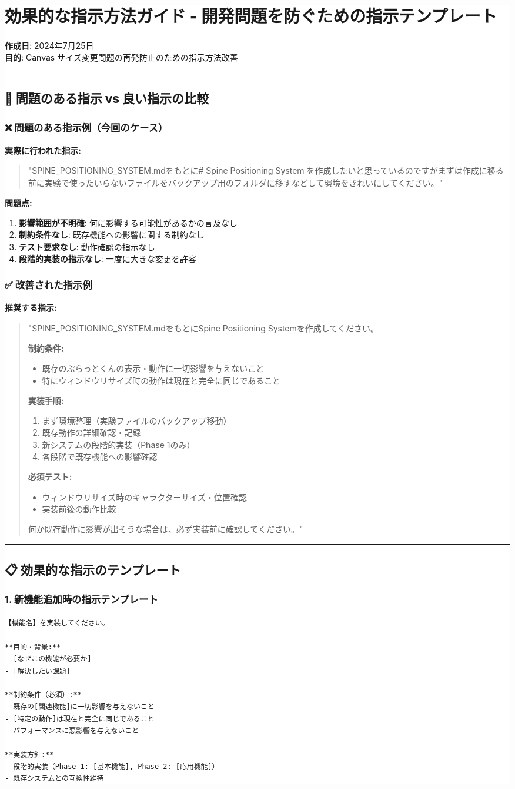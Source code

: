 # 効果的な指示方法ガイド - 開発問題を防ぐための指示テンプレート

**作成日**: 2024年7月25日  
**目的**: Canvas サイズ変更問題の再発防止のための指示方法改善

---

## 🎯 問題のある指示 vs 良い指示の比較

### ❌ 問題のある指示例（今回のケース）

**実際に行われた指示:**
> "SPINE_POSITIONING_SYSTEM.mdをもとに# Spine Positioning System を作成したいと思っているのですがまずは作成に移る前に実験で使ったいらないファイルをバックアップ用のフォルダに移すなどして環境をきれいにしてください。"

**問題点:**
1. **影響範囲が不明確**: 何に影響する可能性があるかの言及なし
2. **制約条件なし**: 既存機能への影響に関する制約なし
3. **テスト要求なし**: 動作確認の指示なし
4. **段階的実装の指示なし**: 一度に大きな変更を許容

### ✅ 改善された指示例

**推奨する指示:**
> "SPINE_POSITIONING_SYSTEM.mdをもとにSpine Positioning Systemを作成してください。
> 
> **制約条件:**
> - 既存のぷらっとくんの表示・動作に一切影響を与えないこと
> - 特にウィンドウリサイズ時の動作は現在と完全に同じであること
> 
> **実装手順:**
> 1. まず環境整理（実験ファイルのバックアップ移動）
> 2. 既存動作の詳細確認・記録
> 3. 新システムの段階的実装（Phase 1のみ）
> 4. 各段階で既存機能への影響確認
> 
> **必須テスト:**
> - ウィンドウリサイズ時のキャラクターサイズ・位置確認
> - 実装前後の動作比較
> 
> 何か既存動作に影響が出そうな場合は、必ず実装前に確認してください。"

---

## 📋 効果的な指示のテンプレート

### 1. **新機能追加時の指示テンプレート**

```
【機能名】を実装してください。

**目的・背景:**
- [なぜこの機能が必要か]
- [解決したい課題]

**制約条件（必須）:**
- 既存の[関連機能]に一切影響を与えないこと
- [特定の動作]は現在と完全に同じであること
- パフォーマンスに悪影響を与えないこと

**実装方針:**
- 段階的実装（Phase 1: [基本機能], Phase 2: [応用機能]）
- 既存システムとの互換性維持
```